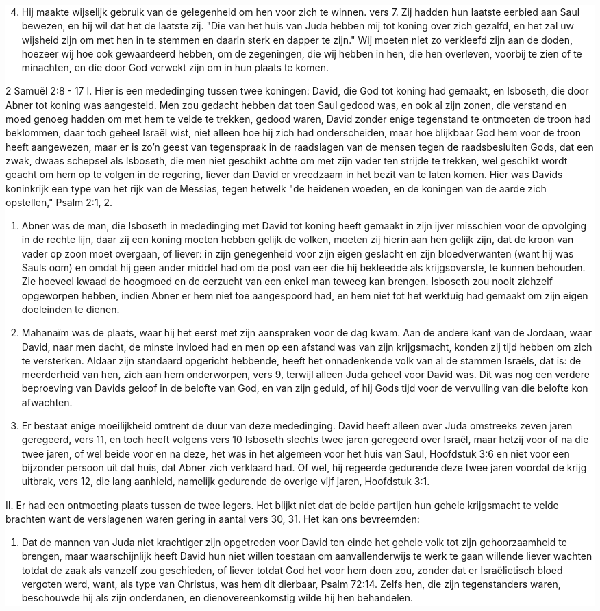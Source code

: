 4. Hij maakte wijselijk gebruik van de gelegenheid om hen voor zich te winnen. vers 7. Zij hadden hun laatste eerbied aan Saul bewezen, en hij wil dat het de laatste zij. "Die van het huis van Juda hebben mij tot koning over zich gezalfd, en het zal uw wijsheid zijn om met hen in te stemmen en daarin sterk en dapper te zijn." Wij moeten niet zo verkleefd zijn aan de doden, hoezeer wij hoe ook gewaardeerd hebben, om de zegeningen, die wij hebben in hen, die hen overleven, voorbij te zien of te minachten, en die door God verwekt zijn om in hun plaats te komen. 

2 Samuël 2:8 - 17 
I. Hier is een mededinging tussen twee koningen: David, die God tot koning had gemaakt, en Isboseth, die door Abner tot koning was aangesteld. Men zou gedacht hebben dat toen Saul gedood was, en ook al zijn zonen, die verstand en moed genoeg hadden om met hem te velde te trekken, gedood waren, David zonder enige tegenstand te ontmoeten de troon had beklommen, daar toch geheel Israël wist, niet alleen hoe hij zich had onderscheiden, maar hoe blijkbaar God hem voor de troon heeft aangewezen, maar er is zo’n geest van tegenspraak in de raadslagen van de mensen tegen de raadsbesluiten Gods, dat een zwak, dwaas schepsel als Isboseth, die men niet geschikt achtte om met zijn vader ten strijde te trekken, wel geschikt wordt geacht om hem op te volgen in de regering, liever dan David er vreedzaam in het bezit van te laten komen. Hier was Davids koninkrijk een type van het rijk van de Messias, tegen hetwelk "de heidenen woeden, en de koningen van de aarde zich opstellen," Psalm 2:1, 2.

1. Abner was de man, die Isboseth in mededinging met David tot koning heeft gemaakt in zijn ijver misschien voor de opvolging in de rechte lijn, daar zij een koning moeten hebben gelijk de volken, moeten zij hierin aan hen gelijk zijn, dat de kroon van vader op zoon moet overgaan, of liever: in zijn genegenheid voor zijn eigen geslacht en zijn bloedverwanten (want hij was Sauls oom) en omdat hij geen ander middel had om de post van eer die hij bekleedde als krijgsoverste, te kunnen behouden. Zie hoeveel kwaad de hoogmoed en de eerzucht van een enkel man teweeg kan brengen. Isboseth zou nooit zichzelf opgeworpen hebben, indien Abner er hem niet toe aangespoord had, en hem niet tot het werktuig had gemaakt om zijn eigen doeleinden te dienen.

2. Mahanaïm was de plaats, waar hij het eerst met zijn aanspraken voor de dag kwam. Aan de andere kant van de Jordaan, waar David, naar men dacht, de minste invloed had en men op een afstand was van zijn krijgsmacht, konden zij tijd hebben om zich te versterken. Aldaar zijn standaard opgericht hebbende, heeft het onnadenkende volk van al de stammen Israëls, dat is: de meerderheid van hen, zich aan hem onderworpen, vers 9, terwijl alleen Juda geheel voor David was. Dit was nog een verdere beproeving van Davids geloof in de belofte van God, en van zijn geduld, of hij Gods tijd voor de vervulling van die belofte kon afwachten.

3. Er bestaat enige moeilijkheid omtrent de duur van deze mededinging. David heeft alleen over Juda omstreeks zeven jaren geregeerd, vers 11, en toch heeft volgens vers 10 Isboseth slechts twee jaren geregeerd over Israël, maar hetzij voor of na die twee jaren, of wel beide voor en na deze, het was in het algemeen voor het huis van Saul, Hoofdstuk 3:6 en niet voor een bijzonder persoon uit dat huis, dat Abner zich verklaard had. Of wel, hij regeerde gedurende deze twee jaren voordat de krijg uitbrak, vers 12, die lang aanhield, namelijk gedurende de overige vijf jaren, Hoofdstuk 3:1.

II. Er had een ontmoeting plaats tussen de twee legers. Het blijkt niet dat de beide partijen hun gehele krijgsmacht te velde brachten want de verslagenen waren gering in aantal vers 30, 31. Het kan ons bevreemden:

1. Dat de mannen van Juda niet krachtiger zijn opgetreden voor David ten einde het gehele volk tot zijn gehoorzaamheid te brengen, maar waarschijnlijk heeft David hun niet willen toestaan om aanvallenderwijs te werk te gaan willende liever wachten totdat de zaak als vanzelf zou geschieden, of liever totdat God het voor hem doen zou, zonder dat er Israëlietisch bloed vergoten werd, want, als type van Christus, was hem dit dierbaar, Psalm 72:14. Zelfs hen, die zijn tegenstanders waren, beschouwde hij als zijn onderdanen, en dienovereenkomstig wilde hij hen behandelen.
